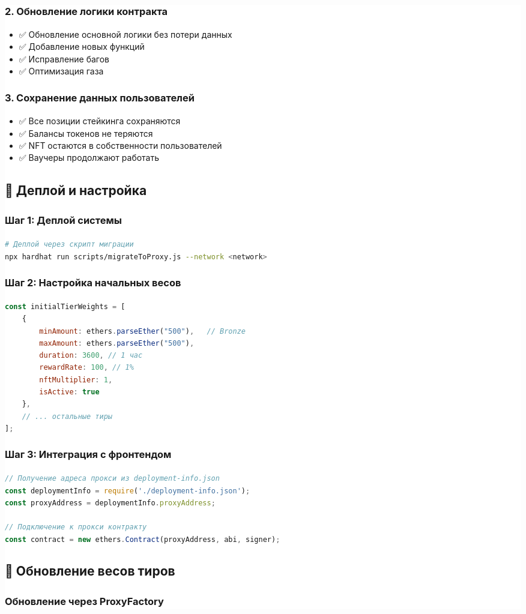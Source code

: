 ### 2. Обновление логики контракта
- ✅ Обновление основной логики без потери данных
- ✅ Добавление новых функций
- ✅ Исправление багов
- ✅ Оптимизация газа

### 3. Сохранение данных пользователей
- ✅ Все позиции стейкинга сохраняются
- ✅ Балансы токенов не теряются
- ✅ NFT остаются в собственности пользователей
- ✅ Ваучеры продолжают работать

## 🚀 Деплой и настройка

### Шаг 1: Деплой системы

```bash
# Деплой через скрипт миграции
npx hardhat run scripts/migrateToProxy.js --network <network>
```

### Шаг 2: Настройка начальных весов

```javascript
const initialTierWeights = [
    {
        minAmount: ethers.parseEther("500"),   // Bronze
        maxAmount: ethers.parseEther("500"),
        duration: 3600, // 1 час
        rewardRate: 100, // 1%
        nftMultiplier: 1,
        isActive: true
    },
    // ... остальные тиры
];
```

### Шаг 3: Интеграция с фронтендом

```javascript
// Получение адреса прокси из deployment-info.json
const deploymentInfo = require('./deployment-info.json');
const proxyAddress = deploymentInfo.proxyAddress;

// Подключение к прокси контракту
const contract = new ethers.Contract(proxyAddress, abi, signer);
```

## 🔄 Обновление весов тиров

### Обновление через ProxyFactory
